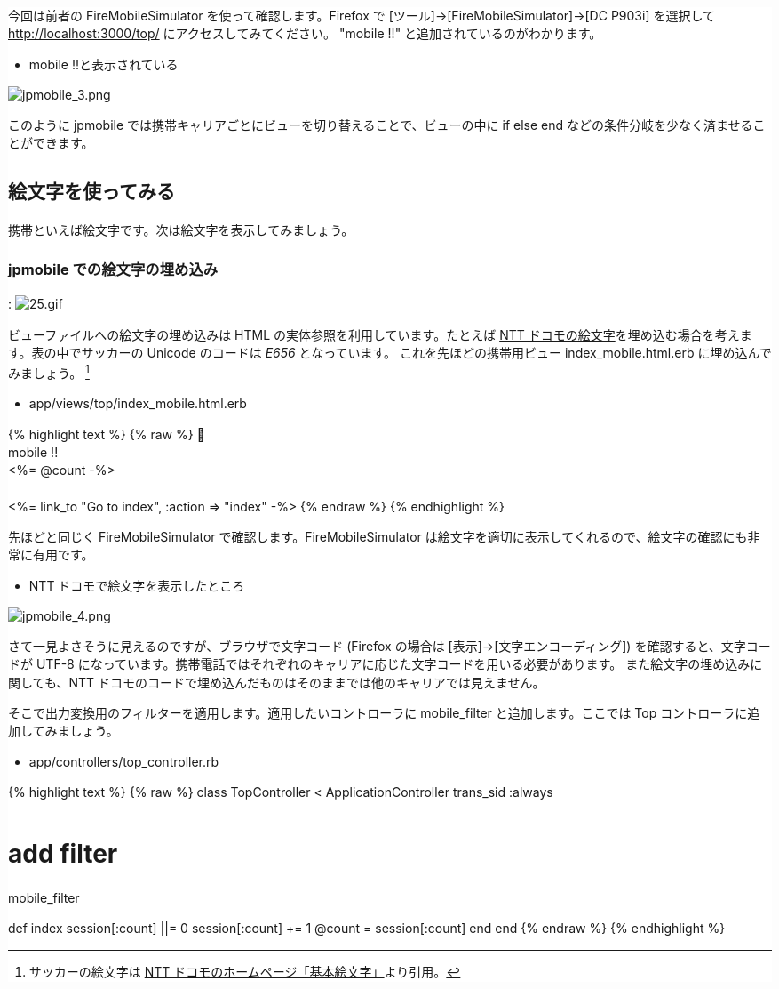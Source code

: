 
今回は前者の FireMobileSimulator を使って確認します。Firefox で [ツール]-&gt;[FireMobileSimulator]-&gt;[DC P903i] を選択して [http://localhost:3000/top/](http://localhost:3000/top/) にアクセスしてみてください。
"mobile !!" と追加されているのがわかります。

* mobile !!と表示されている

![jpmobile_3.png]({{base}}{{site.baseurl}}/images/0028-JpMobile/jpmobile_3.png)

このように jpmobile では携帯キャリアごとにビューを切り替えることで、ビューの中に if else end などの条件分岐を少なく済ませることができます。

## 絵文字を使ってみる

携帯といえば絵文字です。次は絵文字を表示してみましょう。

### jpmobile での絵文字の埋め込み
: ![25.gif]({{base}}{{site.baseurl}}/images/0028-JpMobile/25.gif)

ビューファイルへの絵文字の埋め込みは HTML の実体参照を利用しています。たとえば [NTT ドコモの絵文字](http://www.nttdocomo.co.jp/service/imode/make/content/pictograph/basic/index.html)を埋め込む場合を考えます。表の中でサッカーの Unicode のコードは _E656_ となっています。
これを先ほどの携帯用ビュー index_mobile.html.erb に埋め込んでみましょう。
[^1]

* app/views/top/index_mobile.html.erb


{% highlight text %}
{% raw %}
&#xe656;<br />
mobile !!<br />
<%= @count -%><br />
<br />
<%= link_to "Go to index", :action => "index" -%>
{% endraw %}
{% endhighlight %}


先ほどと同じく FireMobileSimulator で確認します。FireMobileSimulator は絵文字を適切に表示してくれるので、絵文字の確認にも非常に有用です。

* NTT ドコモで絵文字を表示したところ

![jpmobile_4.png]({{base}}{{site.baseurl}}/images/0028-JpMobile/jpmobile_4.png)

さて一見よさそうに見えるのですが、ブラウザで文字コード (Firefox の場合は [表示]-&gt;[文字エンコーディング]) を確認すると、文字コードが UTF-8 になっています。携帯電話ではそれぞれのキャリアに応じた文字コードを用いる必要があります。
また絵文字の埋め込みに関しても、NTT ドコモのコードで埋め込んだものはそのままでは他のキャリアでは見えません。

そこで出力変換用のフィルターを適用します。適用したいコントローラに mobile_filter と追加します。ここでは Top コントローラに追加してみましょう。

* app/controllers/top_controller.rb


{% highlight text %}
{% raw %}
class TopController < ApplicationController
 trans_sid :always

 # add filter
 mobile_filter

 def index
   session[:count] ||= 0
   session[:count] += 1
   @count = session[:count]
 end
end
{% endraw %}
{% endhighlight %}


[^1]: サッカーの絵文字は [NTT ドコモのホームページ「基本絵文字」](http://www.nttdocomo.co.jp/service/imode/make/content/pictograph/basic/index.html)より引用。 